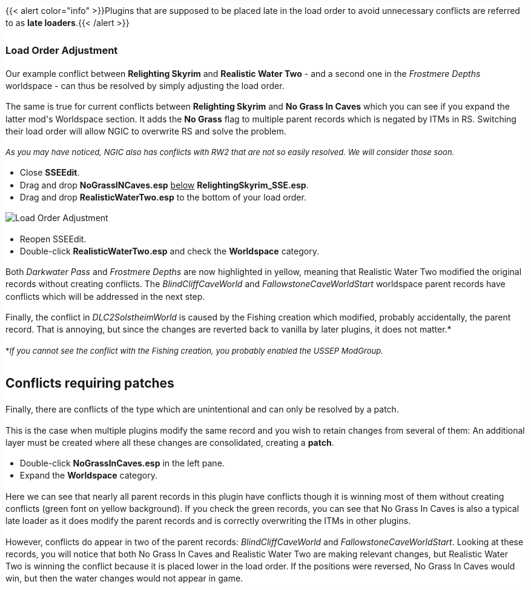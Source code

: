{{< alert color="info" >}}Plugins that are supposed to be placed late in the load order to avoid unnecessary conflicts are referred to as **late loaders**.{{< /alert >}}

### Load Order Adjustment

Our example conflict between **Relighting Skyrim** and **Realistic Water Two** - and a second one in the *Frostmere Depths* worldspace - can thus be resolved by simply adjusting the load order.

The same is true for current conflicts between **Relighting Skyrim** and **No Grass In Caves** which you can see if you expand the latter mod's Worldspace section. It adds the **No Grass** flag to multiple parent records which is negated by ITMs in RS. Switching their load order will allow NGIC to overwrite RS and solve the problem.

<font size=2>*As you may have noticed, NGIC also has conflicts with RW2 that are not so easily resolved. We will consider those soon.*</font>

- Close **SSEEdit**.
- Drag and drop **NoGrassINCaves.esp** <u>below</u> **RelightingSkyrim_SSE.esp**.
- Drag and drop **RealisticWaterTwo.esp** to the bottom of your load order.

![Load Order Adjustment](/Pictures/skyforge/beginners-guide/load-order-adjustment.png)

- Reopen SSEEdit.
- Double-click **RealisticWaterTwo.esp** and check the **Worldspace** category.

Both *Darkwater Pass* and *Frostmere Depths* are now highlighted in yellow, meaning that Realistic Water Two modified the original records without creating conflicts. The *BlindCliffCaveWorld* and *FallowstoneCaveWorldStart* worldspace parent records have conflicts which will be addressed in the next step.

Finally, the conflict in *DLC2SolstheimWorld* is caused by the Fishing creation which modified, probably accidentally, the parent record. That is annoying, but since the changes are reverted back to vanilla by later plugins, it does not matter.*

<font size=2>\**If you cannot see the conflict with the Fishing creation, you probably enabled the USSEP ModGroup.*</font>

## Conflicts requiring patches

Finally, there are conflicts of the type which are unintentional and can only be resolved by a patch.

This is the case when multiple plugins modify the same record and you wish to retain changes from several of them: An additional layer must be created where all these changes are consolidated, creating a **patch**.

- Double-click **NoGrassInCaves.esp** in the left pane.
- Expand the **Worldspace** category.

Here we can see that nearly all parent records in this plugin have conflicts though it is winning most of them without creating conflicts (green font on yellow background). If you check the green records, you can see that No Grass In Caves is also a typical late loader as it does modify the parent records and is correctly overwriting the ITMs in other plugins.

However, conflicts do appear in two of the parent records: *BlindCliffCaveWorld* and *FallowstoneCaveWorldStart*. Looking at these records, you will notice that both No Grass In Caves and Realistic Water Two are making relevant changes, but Realistic Water Two is winning the conflict because it is placed lower in the load order. If the positions were reversed, No Grass In Caves would win, but then the water changes would not appear in game.
